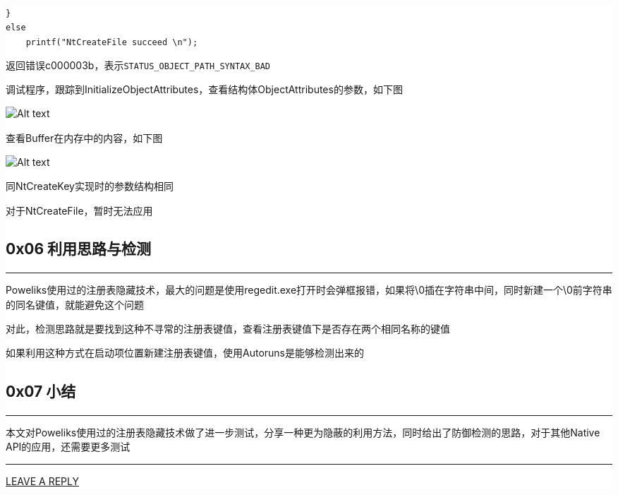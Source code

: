 ```
}  
else  
	printf("NtCreateFile succeed \n"); 
```

返回错误c000003b，表示`STATUS_OBJECT_PATH_SYNTAX_BAD`

调试程序，跟踪到InitializeObjectAttributes，查看结构体ObjectAttributes的参数，如下图

![Alt text](https://raw.githubusercontent.com/3gstudent/BlogPic/master/2017-12-8/3-1.png)

查看Buffer在内存中的内容，如下图

![Alt text](https://raw.githubusercontent.com/3gstudent/BlogPic/master/2017-12-8/3-2.png)

同NtCreateKey实现时的参数结构相同

对于NtCreateFile，暂时无法应用


## 0x06 利用思路与检测
---

Poweliks使用过的注册表隐藏技术，最大的问题是使用regedit.exe打开时会弹框报错，如果将\0插在字符串中间，同时新建一个\0前字符串的同名键值，就能避免这个问题

对此，检测思路就是要找到这种不寻常的注册表键值，查看注册表键值下是否存在两个相同名称的键值

如果利用这种方式在启动项位置新建注册表键值，使用Autoruns是能够检测出来的

## 0x07 小结
---

本文对Poweliks使用过的注册表隐藏技术做了进一步测试，分享一种更为隐蔽的利用方法，同时给出了防御检测的思路，对于其他Native API的应用，还需要更多测试

---


[LEAVE A REPLY](https://github.com/3gstudent/feedback/issues/new)

